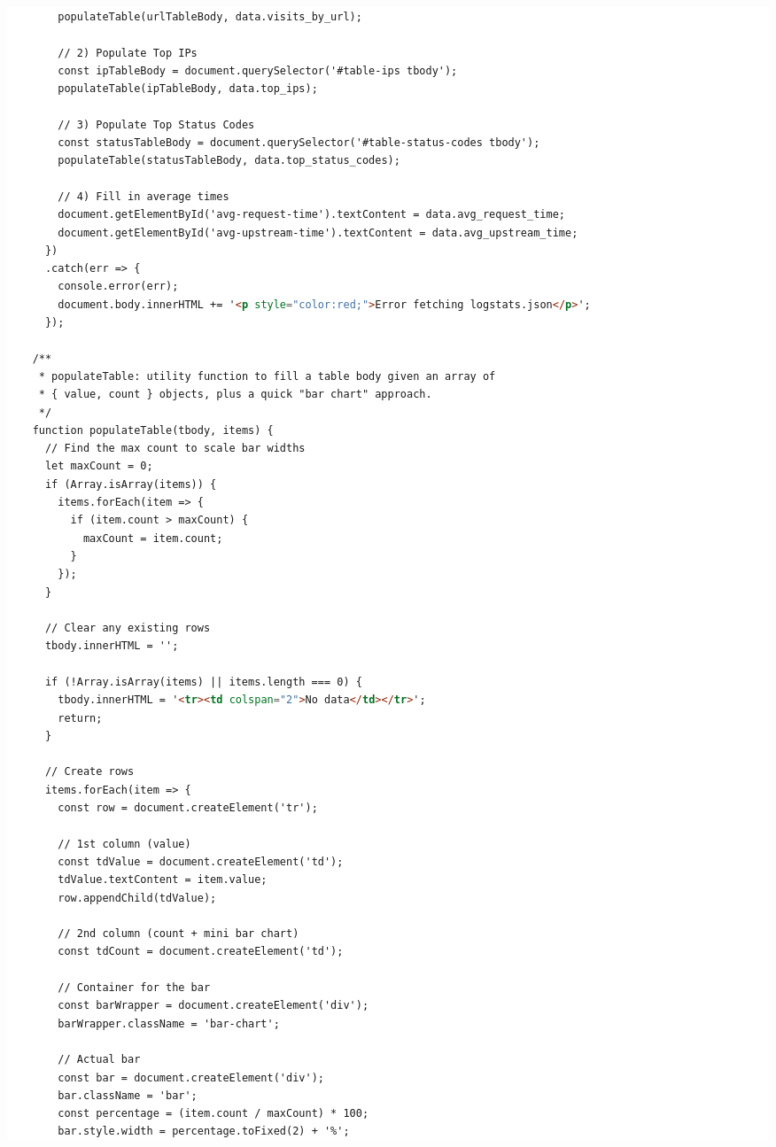 ```html
        populateTable(urlTableBody, data.visits_by_url);

        // 2) Populate Top IPs
        const ipTableBody = document.querySelector('#table-ips tbody');
        populateTable(ipTableBody, data.top_ips);

        // 3) Populate Top Status Codes
        const statusTableBody = document.querySelector('#table-status-codes tbody');
        populateTable(statusTableBody, data.top_status_codes);

        // 4) Fill in average times
        document.getElementById('avg-request-time').textContent = data.avg_request_time;
        document.getElementById('avg-upstream-time').textContent = data.avg_upstream_time;
      })
      .catch(err => {
        console.error(err);
        document.body.innerHTML += '<p style="color:red;">Error fetching logstats.json</p>';
      });

    /**
     * populateTable: utility function to fill a table body given an array of
     * { value, count } objects, plus a quick "bar chart" approach.
     */
    function populateTable(tbody, items) {
      // Find the max count to scale bar widths
      let maxCount = 0;
      if (Array.isArray(items)) {
        items.forEach(item => {
          if (item.count > maxCount) {
            maxCount = item.count;
          }
        });
      }

      // Clear any existing rows
      tbody.innerHTML = '';

      if (!Array.isArray(items) || items.length === 0) {
        tbody.innerHTML = '<tr><td colspan="2">No data</td></tr>';
        return;
      }

      // Create rows
      items.forEach(item => {
        const row = document.createElement('tr');

        // 1st column (value)
        const tdValue = document.createElement('td');
        tdValue.textContent = item.value;
        row.appendChild(tdValue);

        // 2nd column (count + mini bar chart)
        const tdCount = document.createElement('td');

        // Container for the bar
        const barWrapper = document.createElement('div');
        barWrapper.className = 'bar-chart';

        // Actual bar
        const bar = document.createElement('div');
        bar.className = 'bar';
        const percentage = (item.count / maxCount) * 100;
        bar.style.width = percentage.toFixed(2) + '%';
```